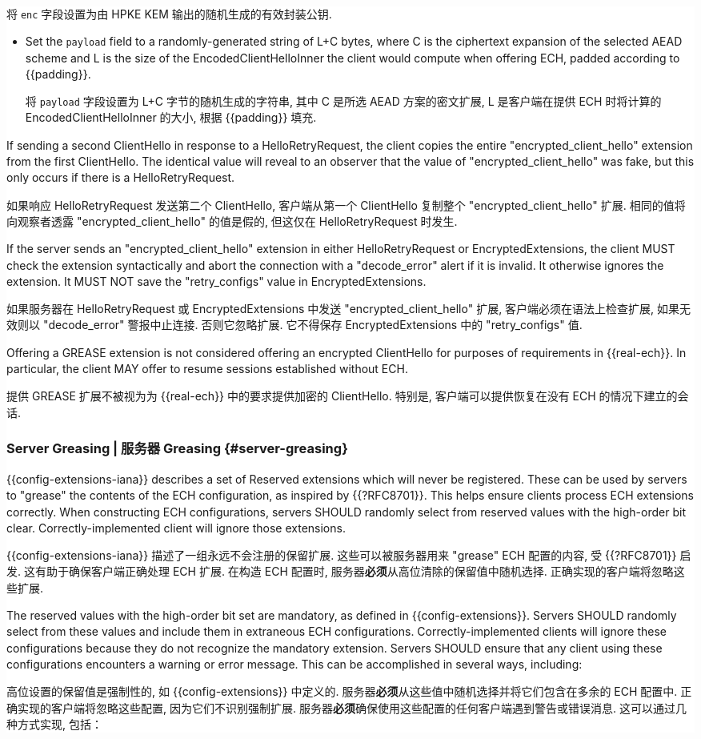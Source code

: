   将 `enc` 字段设置为由 HPKE KEM 输出的随机生成的有效封装公钥.

- Set the `payload` field to a randomly-generated string of L+C bytes, where C
  is the ciphertext expansion of the selected AEAD scheme and L is the size of
  the EncodedClientHelloInner the client would compute when offering ECH, padded
  according to {{padding}}.

  将 `payload` 字段设置为 L+C 字节的随机生成的字符串, 其中 C 是所选 AEAD 方案的密文扩展, L 是客户端在提供 ECH 时将计算的 EncodedClientHelloInner 的大小, 根据 {{padding}} 填充.

If sending a second ClientHello in response to a HelloRetryRequest, the
client copies the entire "encrypted_client_hello" extension from the first
ClientHello. The identical value will reveal to an observer that the value of
"encrypted_client_hello" was fake, but this only occurs if there is a
HelloRetryRequest.

如果响应 HelloRetryRequest 发送第二个 ClientHello, 客户端从第一个 ClientHello 复制整个 "encrypted_client_hello" 扩展. 相同的值将向观察者透露 "encrypted_client_hello" 的值是假的, 但这仅在 HelloRetryRequest 时发生.

If the server sends an "encrypted_client_hello" extension in either
HelloRetryRequest or EncryptedExtensions, the client MUST check the extension
syntactically and abort the connection with a "decode_error" alert if it is
invalid. It otherwise ignores the extension. It MUST NOT save the
"retry_configs" value in EncryptedExtensions.

如果服务器在 HelloRetryRequest 或 EncryptedExtensions 中发送 "encrypted_client_hello" 扩展, 客户端必须在语法上检查扩展, 如果无效则以 "decode_error" 警报中止连接. 否则它忽略扩展. 它不得保存 EncryptedExtensions 中的 "retry_configs" 值.

Offering a GREASE extension is not considered offering an encrypted ClientHello
for purposes of requirements in {{real-ech}}. In particular, the client
MAY offer to resume sessions established without ECH.

提供 GREASE 扩展不被视为为 {{real-ech}} 中的要求提供加密的 ClientHello. 特别是, 客户端可以提供恢复在没有 ECH 的情况下建立的会话.

### Server Greasing | 服务器 Greasing {#server-greasing}

{{config-extensions-iana}} describes a set of Reserved extensions
which will never be registered. These can be used by servers to
"grease" the contents of the ECH configuration, as inspired by
{{?RFC8701}}. This helps ensure clients process ECH extensions
correctly. When constructing ECH configurations, servers SHOULD
randomly select from reserved values with the high-order bit
clear. Correctly-implemented client will ignore those extensions.

{{config-extensions-iana}} 描述了一组永远不会注册的保留扩展. 这些可以被服务器用来 "grease" ECH 配置的内容, 受 {{?RFC8701}} 启发. 这有助于确保客户端正确处理 ECH 扩展. 在构造 ECH 配置时, 服务器**必须**从高位清除的保留值中随机选择. 正确实现的客户端将忽略这些扩展.

The reserved values with the high-order bit set are mandatory, as
defined in {{config-extensions}}. Servers SHOULD randomly select from
these values and include them in extraneous ECH configurations.
Correctly-implemented clients will ignore these configurations because
they do not recognize the mandatory extension.  Servers SHOULD ensure
that any client using these configurations encounters a warning or error
message.  This can be accomplished in several ways, including:

高位设置的保留值是强制性的, 如 {{config-extensions}} 中定义的. 服务器**必须**从这些值中随机选择并将它们包含在多余的 ECH 配置中. 正确实现的客户端将忽略这些配置, 因为它们不识别强制扩展. 服务器**必须**确保使用这些配置的任何客户端遇到警告或错误消息. 这可以通过几种方式实现, 包括：
